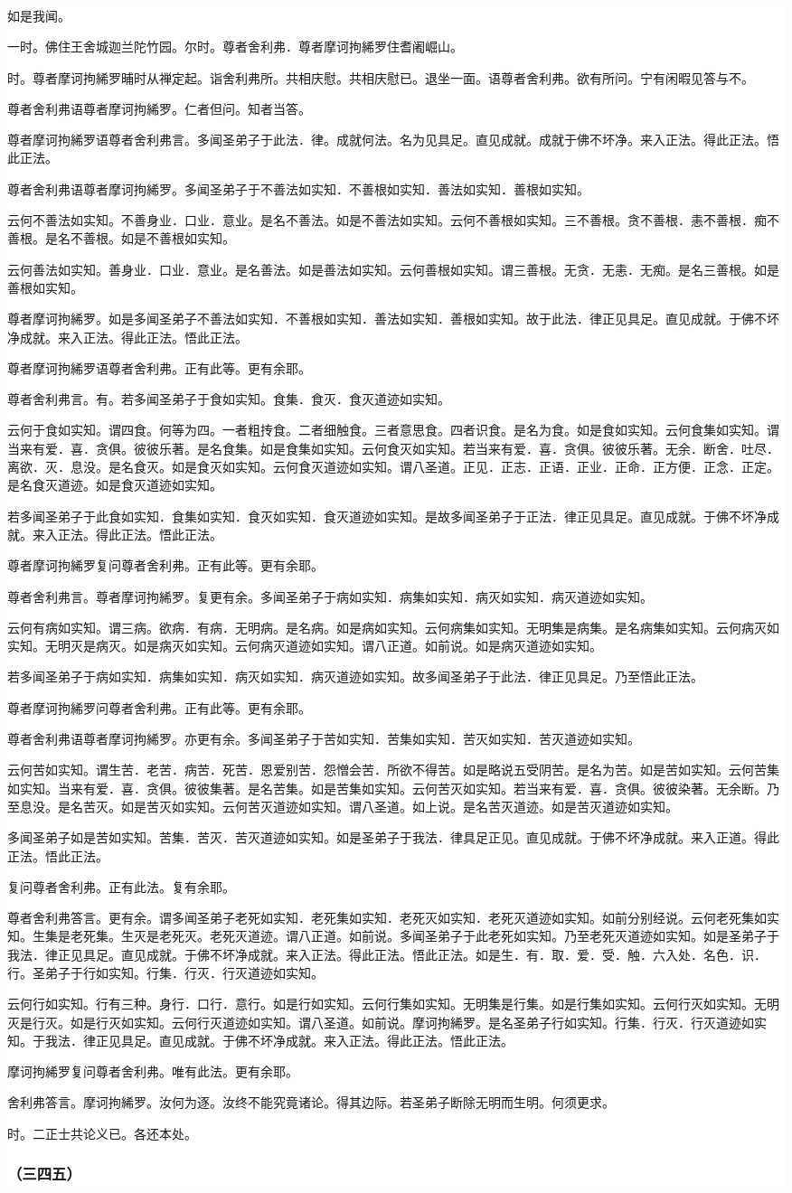 <a name="344"></a>

如是我闻。

一时。佛住王舍城迦兰陀竹园。尔时。尊者舍利弗．尊者摩诃拘絺罗住耆阇崛山。

时。尊者摩诃拘絺罗晡时从禅定起。诣舍利弗所。共相庆慰。共相庆慰已。退坐一面。语尊者舍利弗。欲有所问。宁有闲暇见答与不。

尊者舍利弗语尊者摩诃拘絺罗。仁者但问。知者当答。

尊者摩诃拘絺罗语尊者舍利弗言。多闻圣弟子于此法．律。成就何法。名为见具足。直见成就。成就于佛不坏净。来入正法。得此正法。悟此正法。

尊者舍利弗语尊者摩诃拘絺罗。多闻圣弟子于不善法如实知．不善根如实知．善法如实知．善根如实知。

云何不善法如实知。不善身业．口业．意业。是名不善法。如是不善法如实知。云何不善根如实知。三不善根。贪不善根．恚不善根．痴不善根。是名不善根。如是不善根如实知。

云何善法如实知。善身业．口业．意业。是名善法。如是善法如实知。云何善根如实知。谓三善根。无贪．无恚．无痴。是名三善根。如是善根如实知。

尊者摩诃拘絺罗。如是多闻圣弟子不善法如实知．不善根如实知．善法如实知．善根如实知。故于此法．律正见具足。直见成就。于佛不坏净成就。来入正法。得此正法。悟此正法。

尊者摩诃拘絺罗语尊者舍利弗。正有此等。更有余耶。

尊者舍利弗言。有。若多闻圣弟子于食如实知。食集．食灭．食灭道迹如实知。

云何于食如实知。谓四食。何等为四。一者粗抟食。二者细触食。三者意思食。四者识食。是名为食。如是食如实知。云何食集如实知。谓当来有爱．喜．贪俱。彼彼乐著。是名食集。如是食集如实知。云何食灭如实知。若当来有爱．喜．贪俱。彼彼乐著。无余．断舍．吐尽．离欲．灭．息没。是名食灭。如是食灭如实知。云何食灭道迹如实知。谓八圣道。正见．正志．正语．正业．正命．正方便．正念．正定。是名食灭道迹。如是食灭道迹如实知。

若多闻圣弟子于此食如实知．食集如实知．食灭如实知．食灭道迹如实知。是故多闻圣弟子于正法．律正见具足。直见成就。于佛不坏净成就。来入正法。得此正法。悟此正法。

尊者摩诃拘絺罗复问尊者舍利弗。正有此等。更有余耶。

尊者舍利弗言。尊者摩诃拘絺罗。复更有余。多闻圣弟子于病如实知．病集如实知．病灭如实知．病灭道迹如实知。

云何有病如实知。谓三病。欲病．有病．无明病。是名病。如是病如实知。云何病集如实知。无明集是病集。是名病集如实知。云何病灭如实知。无明灭是病灭。如是病灭如实知。云何病灭道迹如实知。谓八正道。如前说。如是病灭道迹如实知。

若多闻圣弟子于病如实知．病集如实知．病灭如实知．病灭道迹如实知。故多闻圣弟子于此法．律正见具足。乃至悟此正法。

尊者摩诃拘絺罗问尊者舍利弗。正有此等。更有余耶。

尊者舍利弗语尊者摩诃拘絺罗。亦更有余。多闻圣弟子于苦如实知．苦集如实知．苦灭如实知．苦灭道迹如实知。

云何苦如实知。谓生苦．老苦．病苦．死苦．恩爱别苦．怨憎会苦．所欲不得苦。如是略说五受阴苦。是名为苦。如是苦如实知。云何苦集如实知。当来有爱．喜．贪俱。彼彼集著。是名苦集。如是苦集如实知。云何苦灭如实知。若当来有爱．喜．贪俱。彼彼染著。无余断。乃至息没。是名苦灭。如是苦灭如实知。云何苦灭道迹如实知。谓八圣道。如上说。是名苦灭道迹。如是苦灭道迹如实知。

多闻圣弟子如是苦如实知。苦集．苦灭．苦灭道迹如实知。如是圣弟子于我法．律具足正见。直见成就。于佛不坏净成就。来入正道。得此正法。悟此正法。

复问尊者舍利弗。正有此法。复有余耶。

尊者舍利弗答言。更有余。谓多闻圣弟子老死如实知．老死集如实知．老死灭如实知．老死灭道迹如实知。如前分别经说。云何老死集如实知。生集是老死集。生灭是老死灭。老死灭道迹。谓八正道。如前说。多闻圣弟子于此老死如实知。乃至老死灭道迹如实知。如是圣弟子于我法．律正见具足。直见成就。于佛不坏净成就。来入正法。得此正法。悟此正法。如是生．有．取．爱．受．触．六入处．名色．识．行。圣弟子于行如实知。行集．行灭．行灭道迹如实知。

云何行如实知。行有三种。身行．口行．意行。如是行如实知。云何行集如实知。无明集是行集。如是行集如实知。云何行灭如实知。无明灭是行灭。如是行灭如实知。云何行灭道迹如实知。谓八圣道。如前说。摩诃拘絺罗。是名圣弟子行如实知。行集．行灭．行灭道迹如实知。于我法．律正见具足。直见成就。于佛不坏净成就。来入正法。得此正法。悟此正法。

摩诃拘絺罗复问尊者舍利弗。唯有此法。更有余耶。

舍利弗答言。摩诃拘絺罗。汝何为逐。汝终不能究竟诸论。得其边际。若圣弟子断除无明而生明。何须更求。

时。二正士共论义已。各还本处。

### （三四五）
